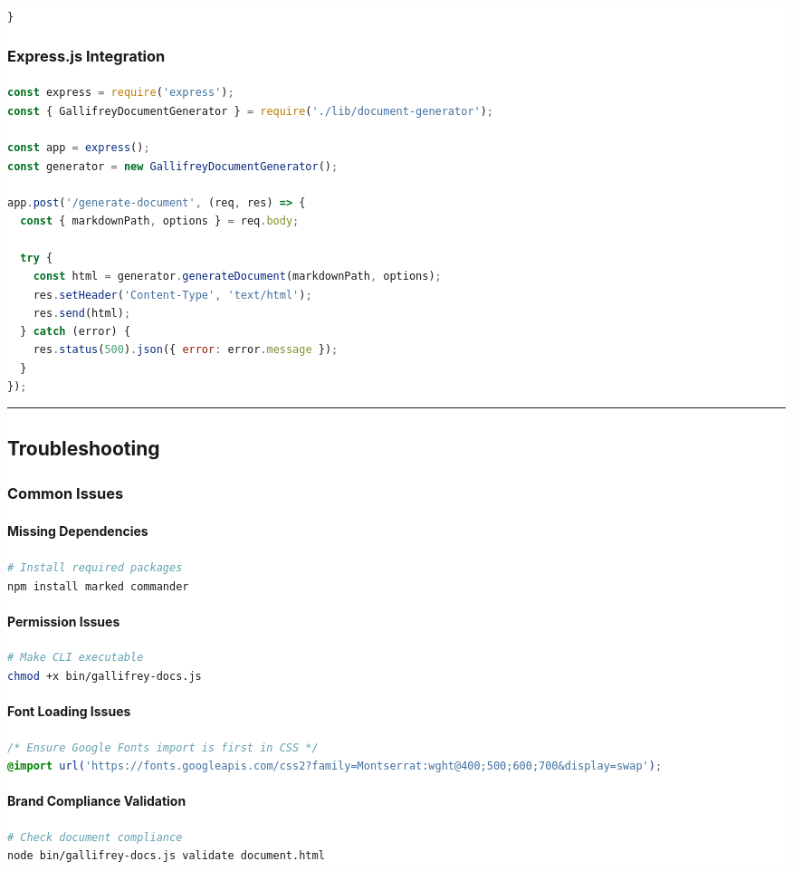 ```javascript
}
```

### Express.js Integration

```javascript
const express = require('express');
const { GallifreyDocumentGenerator } = require('./lib/document-generator');

const app = express();
const generator = new GallifreyDocumentGenerator();

app.post('/generate-document', (req, res) => {
  const { markdownPath, options } = req.body;
  
  try {
    const html = generator.generateDocument(markdownPath, options);
    res.setHeader('Content-Type', 'text/html');
    res.send(html);
  } catch (error) {
    res.status(500).json({ error: error.message });
  }
});
```

---

## Troubleshooting

### Common Issues

#### Missing Dependencies
```bash
# Install required packages
npm install marked commander
```

#### Permission Issues
```bash
# Make CLI executable
chmod +x bin/gallifrey-docs.js
```

#### Font Loading Issues
```css
/* Ensure Google Fonts import is first in CSS */
@import url('https://fonts.googleapis.com/css2?family=Montserrat:wght@400;500;600;700&display=swap');
```

#### Brand Compliance Validation
```bash
# Check document compliance
node bin/gallifrey-docs.js validate document.html
```
